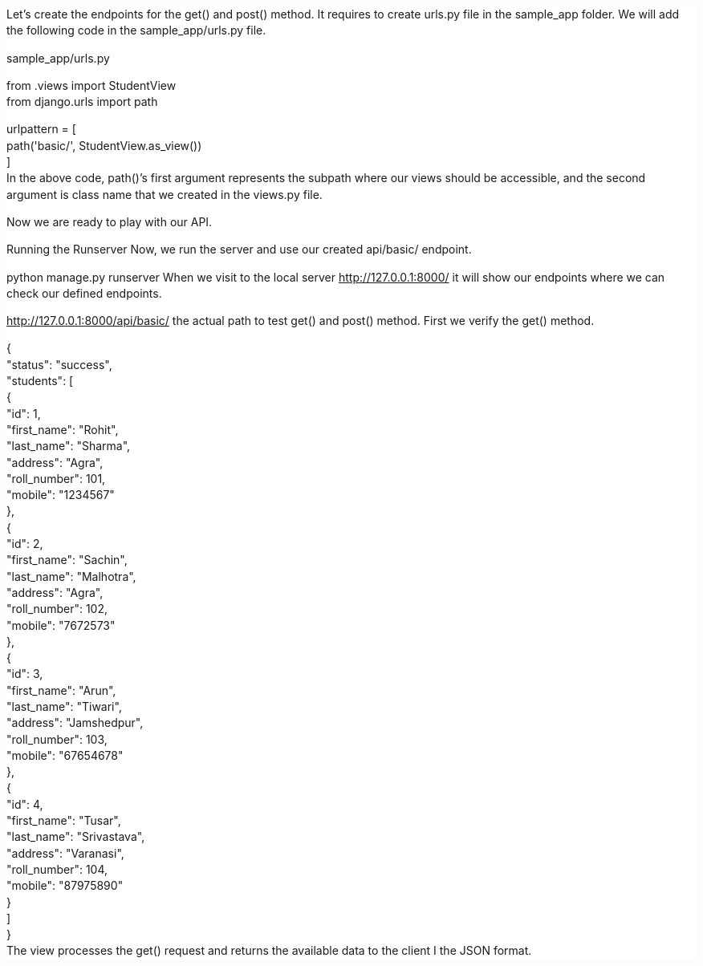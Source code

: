 Let’s create the endpoints for the get() and post() method. It requires to create urls.py file in the sample_app folder. We will add the following code in the sample_app/urls.py file.

sample_app/urls.py

from .views import StudentView  
from django.urls import path  
  
urlpattern = [  
    path('basic/', StudentView.as_view())  
]  
In the above code, path()’s first argument represents the subpath where our views should be accessible, and the second argument is class name that we created in the views.py file.

Now we are ready to play with our API.

Running the Runserver
Now, we run the server and use our created api/basic/ endpoint.

python manage.py runserver
When we visit to the local server http://127.0.0.1:8000/ it will show our endpoints where we can check our defined endpoints.

http://127.0.0.1:8000/api/basic/ the actual path to test get() and post() method. First we verify the get() method.

{  
    "status": "success",  
    "students": [  
        {  
            "id": 1,  
            "first_name": "Rohit",  
            "last_name": "Sharma",  
            "address": "Agra",  
            "roll_number": 101,  
            "mobile": "1234567"  
        },  
        {  
            "id": 2,  
            "first_name": "Sachin",  
            "last_name": "Malhotra",  
            "address": "Agra",  
            "roll_number": 102,  
            "mobile": "7672573"  
        },  
        {  
            "id": 3,  
            "first_name": "Arun",  
            "last_name": "Tiwari",  
            "address": "Jamshedpur",  
            "roll_number": 103,  
            "mobile": "67654678"  
        },  
        {  
            "id": 4,  
            "first_name": "Tusar",  
            "last_name": "Srivastava",  
            "address": "Varanasi",  
            "roll_number": 104,  
            "mobile": "87975890"  
        }  
    ]  
}  
The view processes the get() request and returns the available data to the client I the JSON format.
